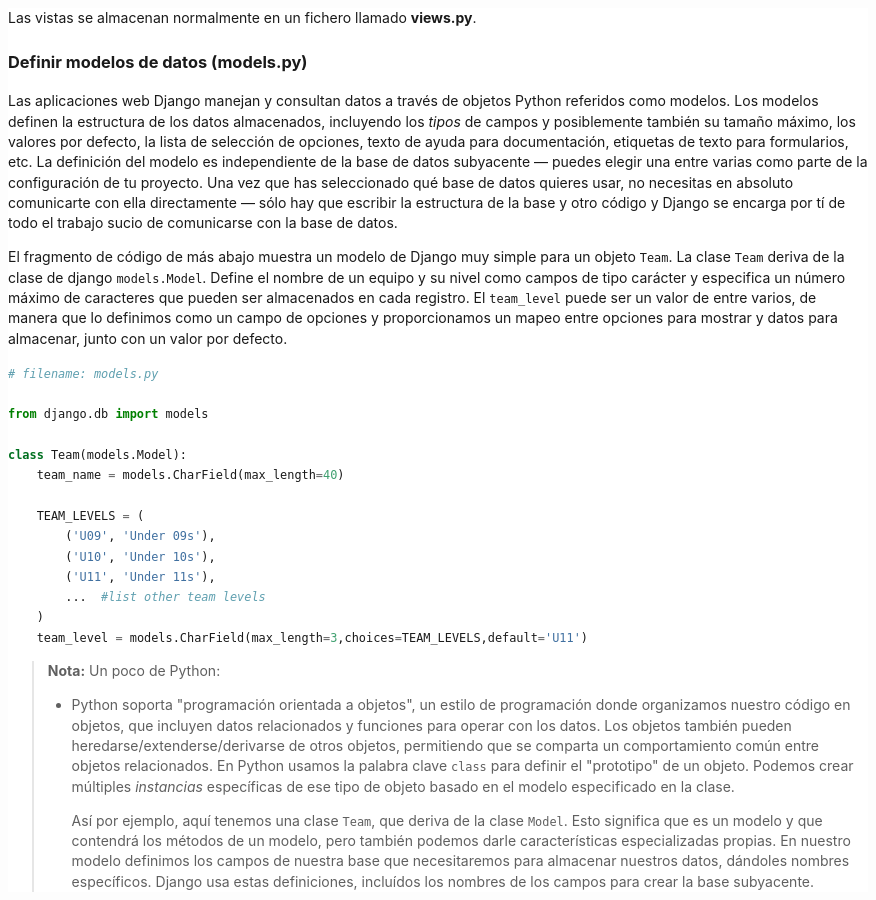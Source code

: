 Las vistas se almacenan normalmente en un fichero llamado **views.py**.

### Definir modelos de datos (models.py)

Las aplicaciones web Django manejan y consultan datos a través de objetos Python referidos como modelos. Los modelos definen la estructura de los datos almacenados, incluyendo los _tipos_ de campos y posiblemente también su tamaño máximo, los valores por defecto, la lista de selección de opciones, texto de ayuda para documentación, etiquetas de texto para formularios, etc. La definición del modelo es independiente de la base de datos subyacente — puedes elegir una entre varias como parte de la configuración de tu proyecto. Una vez que has seleccionado qué base de datos quieres usar, no necesitas en absoluto comunicarte con ella directamente — sólo hay que escribir la estructura de la base y otro código y Django se encarga por tí de todo el trabajo sucio de comunicarse con la base de datos.

El fragmento de código de más abajo muestra un modelo de Django muy simple para un objeto `Team`. La clase `Team` deriva de la clase de django `models.Model`. Define el nombre de un equipo y su nivel como campos de tipo carácter y especifica un número máximo de caracteres que pueden ser almacenados en cada registro. El `team_level` puede ser un valor de entre varios, de manera que lo definimos como un campo de opciones y proporcionamos un mapeo entre opciones para mostrar y datos para almacenar, junto con un valor por defecto.

```python
# filename: models.py

from django.db import models

class Team(models.Model):
    team_name = models.CharField(max_length=40)

    TEAM_LEVELS = (
        ('U09', 'Under 09s'),
        ('U10', 'Under 10s'),
        ('U11', 'Under 11s'),
        ...  #list other team levels
    )
    team_level = models.CharField(max_length=3,choices=TEAM_LEVELS,default='U11')
```

> **Nota:** Un poco de Python:
>
> - Python soporta "programación orientada a objetos", un estilo de programación donde organizamos nuestro código en objetos, que incluyen datos relacionados y funciones para operar con los datos. Los objetos también pueden heredarse/extenderse/derivarse de otros objetos, permitiendo que se comparta un comportamiento común entre objetos relacionados. En Python usamos la palabra clave `class` para definir el "prototipo" de un objeto. Podemos crear múltiples _instancias_ específicas de ese tipo de objeto basado en el modelo especificado en la clase.
>
>   Así por ejemplo, aquí tenemos una clase `Team`, que deriva de la clase `Model`. Esto significa que es un modelo y que contendrá los métodos de un modelo, pero también podemos darle características especializadas propias. En nuestro modelo definimos los campos de nuestra base que necesitaremos para almacenar nuestros datos, dándoles nombres específicos. Django usa estas definiciones, incluídos los nombres de los campos para crear la base subyacente.
